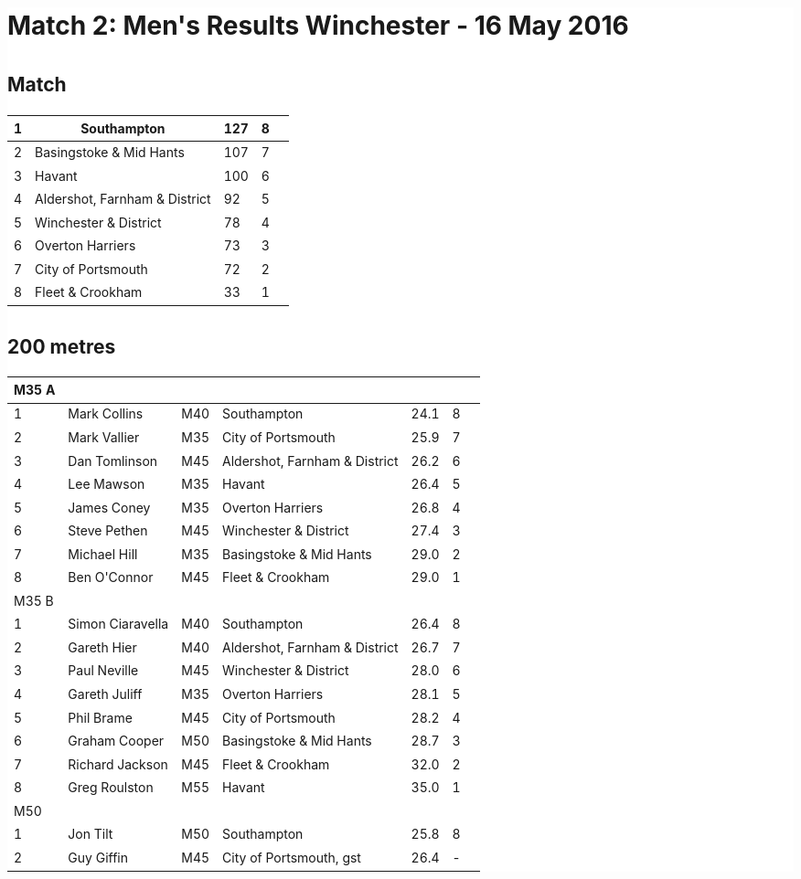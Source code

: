 
Match 2: Men's Results
Winchester \- 16 May 2016
================================================


Match
-----



| 1 | Southampton | 127 | 8 |  |
| --- | --- | --- | --- | --- |
| 2 | Basingstoke \& Mid Hants | 107 | 7 |  |
| 3 | Havant | 100 | 6 |  |
| 4 | Aldershot, Farnham \& District | 92 | 5 |  |
| 5 | Winchester \& District | 78 | 4 |  |
| 6 | Overton Harriers | 73 | 3 |  |
| 7 | City of Portsmouth | 72 | 2 |  |
| 8 | Fleet \& Crookham | 33 | 1 |  |

200 metres
----------



| M35 A | | | | | | |
| --- | --- | --- | --- | --- | --- | --- |
| 1 | Mark Collins | M40 | Southampton | 24\.1 | 8 |  |
| 2 | Mark Vallier | M35 | City of Portsmouth | 25\.9 | 7 |  |
| 3 | Dan Tomlinson | M45 | Aldershot, Farnham \& District | 26\.2 | 6 |  |
| 4 | Lee Mawson | M35 | Havant | 26\.4 | 5 |  |
| 5 | James Coney | M35 | Overton Harriers | 26\.8 | 4 |  |
| 6 | Steve Pethen | M45 | Winchester \& District | 27\.4 | 3 |  |
| 7 | Michael Hill | M35 | Basingstoke \& Mid Hants | 29\.0 | 2 |  |
| 8 | Ben O'Connor | M45 | Fleet \& Crookham | 29\.0 | 1 |  |
| M35 B | | | | | | |
| 1 | Simon Ciaravella | M40 | Southampton | 26\.4 | 8 |  |
| 2 | Gareth Hier | M40 | Aldershot, Farnham \& District | 26\.7 | 7 |  |
| 3 | Paul Neville | M45 | Winchester \& District | 28\.0 | 6 |  |
| 4 | Gareth Juliff | M35 | Overton Harriers | 28\.1 | 5 |  |
| 5 | Phil Brame | M45 | City of Portsmouth | 28\.2 | 4 |  |
| 6 | Graham Cooper | M50 | Basingstoke \& Mid Hants | 28\.7 | 3 |  |
| 7 | Richard Jackson | M45 | Fleet \& Crookham | 32\.0 | 2 |  |
| 8 | Greg Roulston | M55 | Havant | 35\.0 | 1 |  |
| M50 | | | | | | |
| 1 | Jon Tilt | M50 | Southampton | 25\.8 | 8 |  |
| 2 | Guy Giffin | M45 | City of Portsmouth, gst | 26\.4 | \- |  |